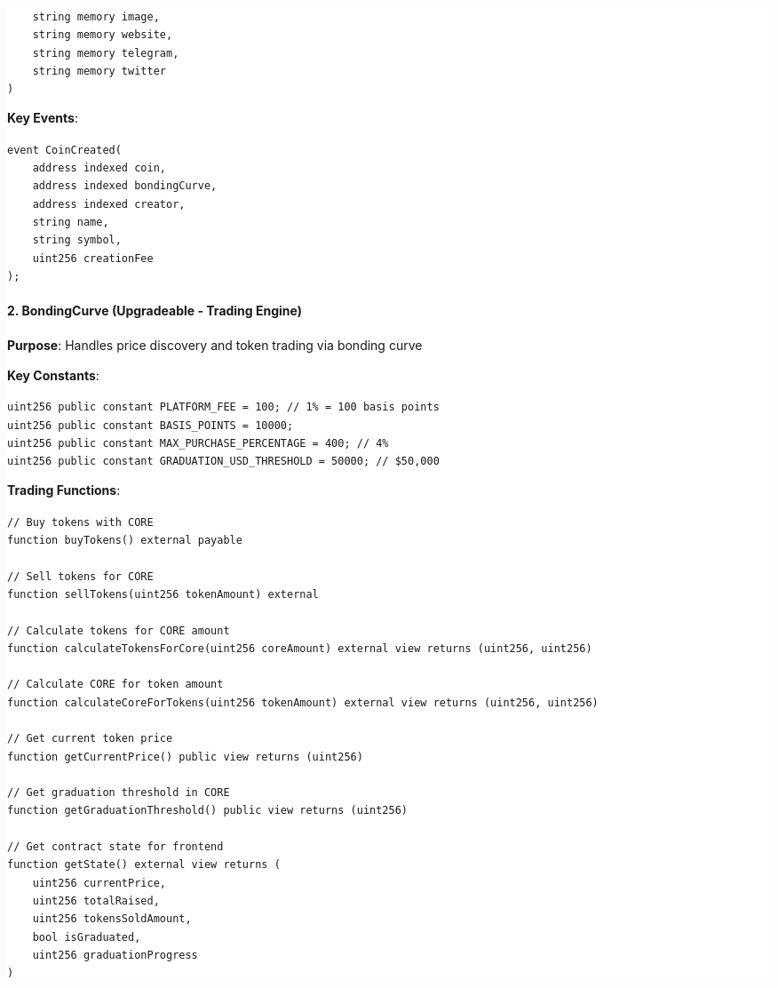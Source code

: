 ```solidity
    string memory image,
    string memory website,
    string memory telegram,
    string memory twitter
)
```

**Key Events**:
```solidity
event CoinCreated(
    address indexed coin,
    address indexed bondingCurve,
    address indexed creator,
    string name,
    string symbol,
    uint256 creationFee
);
```

#### 2. BondingCurve (Upgradeable - Trading Engine)
**Purpose**: Handles price discovery and token trading via bonding curve

**Key Constants**:
```solidity
uint256 public constant PLATFORM_FEE = 100; // 1% = 100 basis points
uint256 public constant BASIS_POINTS = 10000;
uint256 public constant MAX_PURCHASE_PERCENTAGE = 400; // 4%
uint256 public constant GRADUATION_USD_THRESHOLD = 50000; // $50,000
```

**Trading Functions**:
```solidity
// Buy tokens with CORE
function buyTokens() external payable

// Sell tokens for CORE
function sellTokens(uint256 tokenAmount) external

// Calculate tokens for CORE amount
function calculateTokensForCore(uint256 coreAmount) external view returns (uint256, uint256)

// Calculate CORE for token amount
function calculateCoreForTokens(uint256 tokenAmount) external view returns (uint256, uint256)

// Get current token price
function getCurrentPrice() public view returns (uint256)

// Get graduation threshold in CORE
function getGraduationThreshold() public view returns (uint256)

// Get contract state for frontend
function getState() external view returns (
    uint256 currentPrice,
    uint256 totalRaised,
    uint256 tokensSoldAmount,
    bool isGraduated,
    uint256 graduationProgress
)
```
